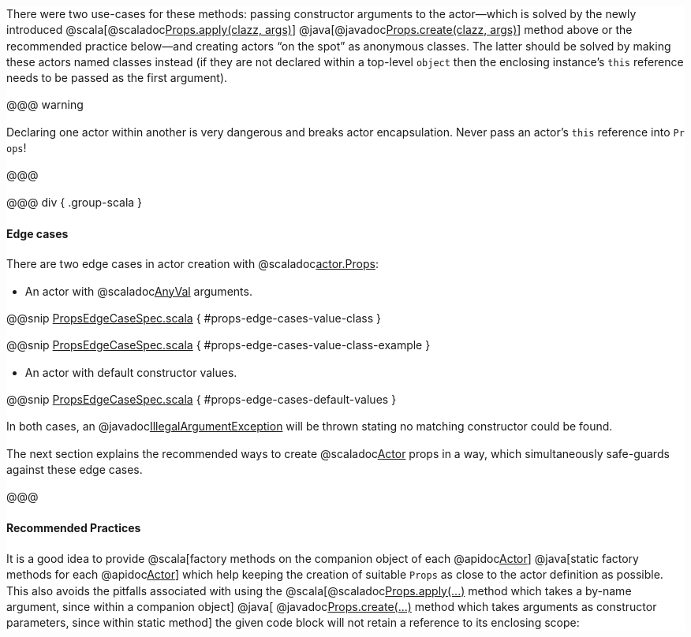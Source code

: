 There were two use-cases for these methods: passing constructor arguments to
the actor—which is solved by the newly introduced
@scala[@scaladoc[Props.apply(clazz, args)](pekko.actor.Props$#apply(clazz:Class[_],args:Any*):org.apache.pekko.actor.Props)] @java[@javadoc[Props.create(clazz, args)](pekko.actor.Props#create(java.lang.Class,java.lang.Object...))] method above or the recommended practice
below—and creating actors “on the spot” as anonymous classes. The latter should
be solved by making these actors named classes instead (if they are not
declared within a top-level `object` then the enclosing instance’s `this`
reference needs to be passed as the first argument).

@@@ warning

Declaring one actor within another is very dangerous and breaks actor
encapsulation. Never pass an actor’s `this` reference into `Props`!

@@@

@@@ div { .group-scala }

#### Edge cases

There are two edge cases in actor creation with @scaladoc[actor.Props](pekko.actor.Props):

* An actor with @scaladoc[AnyVal](scala.AnyVal) arguments.

@@snip [PropsEdgeCaseSpec.scala](/docs/src/test/scala/docs/actor/PropsEdgeCaseSpec.scala) { #props-edge-cases-value-class }

@@snip [PropsEdgeCaseSpec.scala](/docs/src/test/scala/docs/actor/PropsEdgeCaseSpec.scala) { #props-edge-cases-value-class-example }

* An actor with default constructor values.

@@snip [PropsEdgeCaseSpec.scala](/docs/src/test/scala/docs/actor/PropsEdgeCaseSpec.scala) { #props-edge-cases-default-values }

In both cases, an @javadoc[IllegalArgumentException](java.lang.IllegalArgumentException) will be thrown stating
no matching constructor could be found.

The next section explains the recommended ways to create @scaladoc[Actor](pekko.actor.Actor) props in a way,
which simultaneously safe-guards against these edge cases.

@@@

#### Recommended Practices

It is a good idea to provide @scala[factory methods on the companion object of each
@apidoc[Actor](actor.Actor)] @java[static factory methods for each @apidoc[Actor](actor.Actor)] which help keeping the creation of
suitable `Props` as close to the actor definition as possible. This also avoids the pitfalls
associated with using the @scala[@scaladoc[Props.apply(...)](pekko.actor.Props$#apply(clazz:Class[_],args:Any*):org.apache.pekko.actor.Props) method which takes a by-name
argument, since within a companion object] @java[ @javadoc[Props.create(...)](pekko.actor.Props#create(java.lang.Class,java.lang.Object...)) method which takes
arguments as constructor parameters, since within static method]
the given code block will not retain a reference to its enclosing scope:

